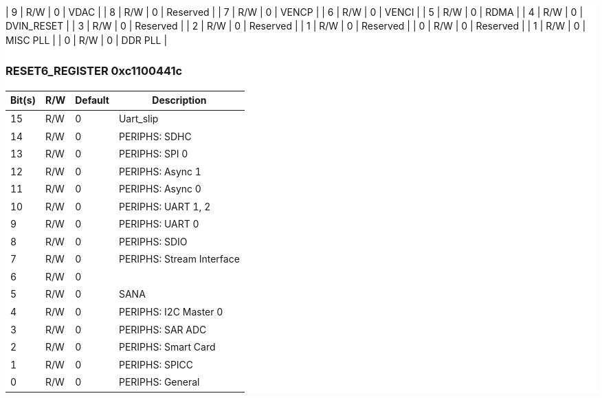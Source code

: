 | 9 | R/W | 0 | VDAC |
| 8 | R/W | 0 | Reserved |
| 7 | R/W | 0 | VENCP |
| 6 | R/W | 0 | VENCI |
| 5 | R/W | 0 | RDMA |
| 4 | R/W | 0 | DVIN_RESET |
| 3 | R/W | 0 | Reserved |
| 2 | R/W | 0 | Reserved |
| 1 | R/W | 0 | Reserved |
| 0 | R/W | 0 | Reserved |
| 1 | R/W | 0 | MISC PLL |
| 0 | R/W | 0 | DDR PLL |


### RESET6_REGISTER 0xc1100441c
| Bit(s) | R/W | Default | Description |
|--------|-----|---------|---------------------------|
| 15 | R/W | 0 | Uart_slip |
| 14 | R/W | 0 | PERIPHS: SDHC |
| 13 | R/W | 0 | PERIPHS: SPI 0 |
| 12 | R/W | 0 | PERIPHS: Async 1 |
| 11 | R/W | 0 | PERIPHS: Async 0 |
| 10 | R/W | 0 | PERIPHS: UART 1, 2 |
| 9 | R/W | 0 | PERIPHS: UART 0 |
| 8 | R/W | 0 | PERIPHS: SDIO |
| 7 | R/W | 0 | PERIPHS: Stream Interface |
| 6 | R/W | 0 | |
| 5 | R/W | 0 | SANA |
| 4 | R/W | 0 | PERIPHS: I2C Master 0 |
| 3 | R/W | 0 | PERIPHS: SAR ADC |
| 2 | R/W | 0 | PERIPHS: Smart Card |
| 1 | R/W | 0 | PERIPHS: SPICC |
| 0 | R/W | 0 | PERIPHS: General |
